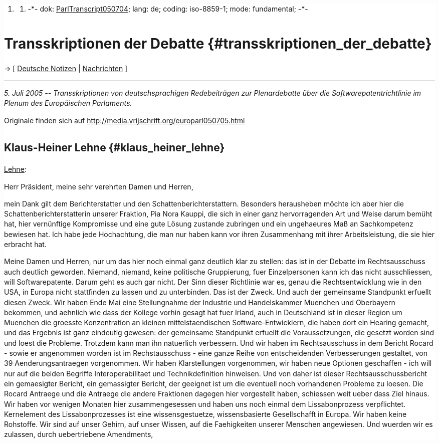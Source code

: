 1.  1.  -\*- dok:
        [ParlTranscript050704](ParlTranscript050704 "wikilink"); lang:
        de; coding: iso-8859-1; mode: fundamental; -\*-

# Transskriptionen der Debatte {#transskriptionen_der_debatte}

-\> \[ [ Deutsche Notizen](Plen050705De "wikilink") \| [
Nachrichten](SwpatcninoDe "wikilink") \]

------------------------------------------------------------------------

*5. Juli 2005 \-- Transskriptionen von deutschsprachigen Redebeiträgen
zur Plenardebatte über die Softwarepatentrichtlinie im Plenum des
Europäischen Parlaments.*

Originale finden sich auf
<http://media.vrijschrift.org/europarl050705.html>

## Klaus-Heiner Lehne {#klaus_heiner_lehne}

[ Lehne](KlausHeinerLehneDe "wikilink"):

Herr Präsident, meine sehr verehrten Damen und Herren,

mein Dank gilt dem Berichterstatter und den Schattenberichterstattern.
Besonders herausheben möchte ich aber hier die
Schattenberichterstatterin unserer Fraktion, Pia Nora Kauppi, die sich
in einer ganz hervorragenden Art und Weise darum bemüht hat, hier
vernünftige Kompromisse und eine gute Lösung zustande zubringen und ein
ungehaeures Maß an Sachkompetenz bewiesen hat. Ich habe jede
Hochachtung, die man nur haben kann vor ihren Zusammenhang mit ihrer
Arbeitsleistung, die sie hier erbracht hat.

Meine Damen und Herren, nur um das hier noch einmal ganz deutlich klar
zu stellen: das ist in der Debatte im Rechtsausschuss auch deutlich
geworden. Niemand, niemand, keine politische Gruppierung, fuer
Einzelpersonen kann ich das nicht ausschliessen, will Softwarepatente.
Darum geht es auch gar nicht. Der Sinn dieser Richtlinie war es, genau
die Rechtsentwicklung wie in den USA, in Europa nicht stattfinden zu
lassen und zu unterbinden. Das ist der Zweck. Und auch der gemeinsame
Standpunkt erfuellt diesen Zweck. Wir haben Ende Mai eine Stellungnahme
der Industrie und Handelskammer Muenchen und Oberbayern bekommen, und
aehnlich wie dass der Kollege vorhin gesagt hat fuer Irland, auch in
Deutschland ist in dieser Region um Muenchen die groesste Konzentration
an kleinen mittelstaendischen Software-Entwicklern, die haben dort ein
Hearing gemacht, und das Ergebnis ist ganz eindeutig gewesen: der
gemeinsame Standpunkt erfuellt die Voraussetzungen, die gesetzt worden
sind und loest die Probleme. Trotzdem kann man ihn natuerlich
verbessern. Und wir haben im Rechtsausschuss in dem Bericht Rocard -
sowie er angenommen worden ist im Rechstausschuss - eine ganze Reihe von
entscheidenden Verbesserungen gestaltet, von 39 Aenderungsantraegen
vorgenommen. Wir haben Klarstellungen vorgenommen, wir haben neue
Optionen geschaffen - ich will nur auf die beiden Begriffe
Interoperabilitaet und Technikdefinition hinweisen. Und von daher ist
dieser Rechtsausschussbericht ein gemaesigter Bericht, ein gemassigter
Bericht, der geeignet ist um die eventuell noch vorhandenen Probleme zu
loesen. Die Rocard Antraege und die Antraege die andere Fraktionen
dagegen hier vorgestellt haben, schiessen weit ueber dass Ziel hinaus.
Wir haben vor wenigen Monaten hier zusammengesessen und haben uns noch
einmal dem Lissabonprozess verpflichtet. Kernelement des
Lissabonprozesses ist eine wissensgestuetze, wissensbasierte
Gesellschafft in Europa. Wir haben keine Rohstoffe. Wir sind auf unser
Gehirn, auf unser Wissen, auf die Faehigkeiten unserer Menschen
angewiesen. Und wuerden wir es zulassen, durch uebertriebene Amendments,
